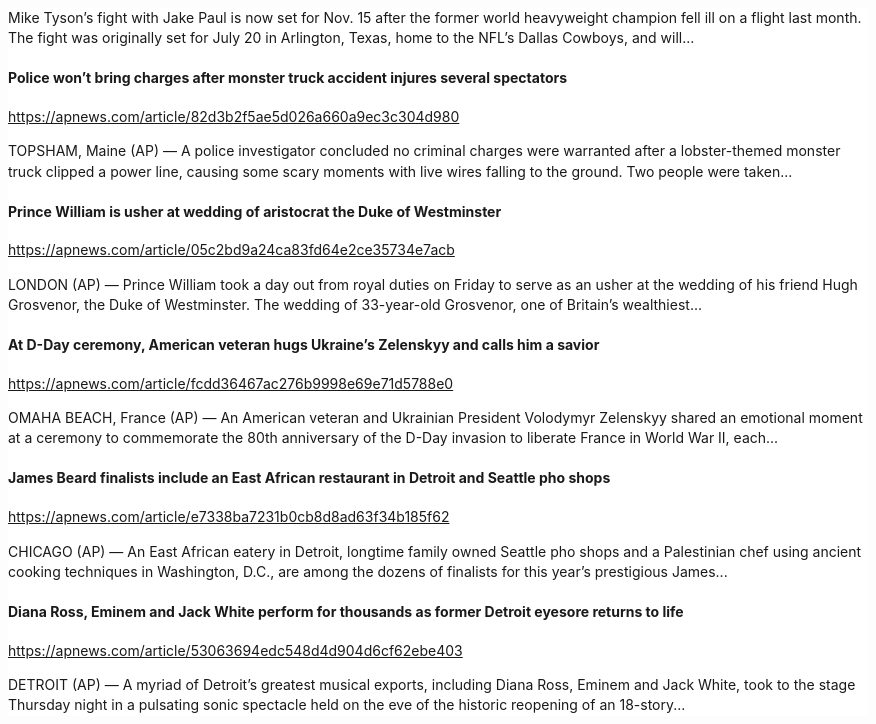 Mike Tyson’s fight with Jake Paul is now set for Nov. 15 after the
former world heavyweight champion fell ill on a flight last month. The
fight was originally set for July 20 in Arlington, Texas, home to the
NFL’s Dallas Cowboys, and will...

#### Police won’t bring charges after monster truck accident injures several spectators

<span style="color: blue!80!green"><https://apnews.com/article/82d3b2f5ae5d026a660a9ec3c304d980></span>

TOPSHAM, Maine (AP) — A police investigator concluded no criminal
charges were warranted after a lobster-themed monster truck clipped a
power line, causing some scary moments with live wires falling to the
ground. Two people were taken...

#### Prince William is usher at wedding of aristocrat the Duke of Westminster

<span style="color: blue!80!green"><https://apnews.com/article/05c2bd9a24ca83fd64e2ce35734e7acb></span>

LONDON (AP) — Prince William took a day out from royal duties on Friday
to serve as an usher at the wedding of his friend Hugh Grosvenor, the
Duke of Westminster. The wedding of 33-year-old Grosvenor, one of
Britain’s wealthiest...

#### At D-Day ceremony, American veteran hugs Ukraine’s Zelenskyy and calls him a savior

<span style="color: blue!80!green"><https://apnews.com/article/fcdd36467ac276b9998e69e71d5788e0></span>

OMAHA BEACH, France (AP) — An American veteran and Ukrainian President
Volodymyr Zelenskyy shared an emotional moment at a ceremony to
commemorate the 80th anniversary of the D-Day invasion to liberate
France in World War II, each...

#### James Beard finalists include an East African restaurant in Detroit and Seattle pho shops

<span style="color: blue!80!green"><https://apnews.com/article/e7338ba7231b0cb8d8ad63f34b185f62></span>

CHICAGO (AP) — An East African eatery in Detroit, longtime family owned
Seattle pho shops and a Palestinian chef using ancient cooking
techniques in Washington, D.C., are among the dozens of finalists for
this year’s prestigious James...

#### Diana Ross, Eminem and Jack White perform for thousands as former Detroit eyesore returns to life

<span style="color: blue!80!green"><https://apnews.com/article/53063694edc548d4d904d6cf62ebe403></span>

DETROIT (AP) — A myriad of Detroit’s greatest musical exports, including
Diana Ross, Eminem and Jack White, took to the stage Thursday night in a
pulsating sonic spectacle held on the eve of the historic reopening of
an 18-story...
